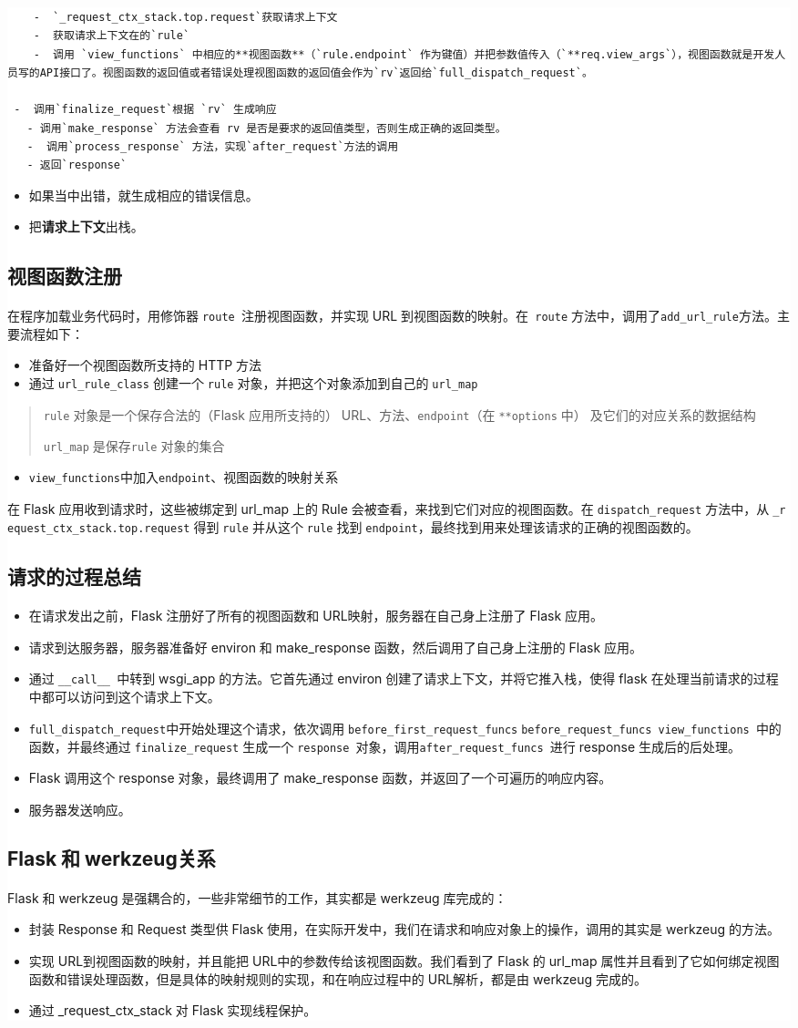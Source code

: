         -  `_request_ctx_stack.top.request`获取请求上下文
        -  获取请求上下文在的`rule`
        -  调用 `view_functions` 中相应的**视图函数**（`rule.endpoint` 作为键值）并把参数值传入（`**req.view_args`），视图函数就是开发人员写的API接口了。视图函数的返回值或者错误处理视图函数的返回值会作为`rv`返回给`full_dispatch_request`。
   
     -  调用`finalize_request`根据 `rv` 生成响应
       - 调用`make_response` 方法会查看 rv 是否是要求的返回值类型，否则生成正确的返回类型。
       -  调用`process_response` 方法，实现`after_request`方法的调用
       - 返回`response`


- 如果当中出错，就生成相应的错误信息。

- 把**请求上下文**出栈。

## 视图函数注册

在程序加载业务代码时，用修饰器 `route `注册视图函数，并实现 URL 到视图函数的映射。在` route` 方法中，调用了` add_url_rule `方法。主要流程如下：

- 准备好一个视图函数所支持的 HTTP 方法
- 通过 `url_rule_class` 创建一个 `rule` 对象，并把这个对象添加到自己的 `url_map`

> `rule` 对象是一个保存合法的（Flask 应用所支持的） URL、方法、`endpoint`（在 `**options` 中） 及它们的对应关系的数据结构
>
>  `url_map` 是保存`rule` 对象的集合

- `view_functions`中加入`endpoint`、视图函数的映射关系

在 Flask 应用收到请求时，这些被绑定到 url_map 上的 Rule 会被查看，来找到它们对应的视图函数。在 `dispatch_request` 方法中，从 `_request_ctx_stack.top.request` 得到 `rule` 并从这个 `rule` 找到 `endpoint`，最终找到用来处理该请求的正确的视图函数的。

## 请求的过程总结

- 在请求发出之前，Flask 注册好了所有的视图函数和 URL映射，服务器在自己身上注册了 Flask 应用。

- 请求到达服务器，服务器准备好 environ 和 make_response 函数，然后调用了自己身上注册的 Flask 应用。

- 通过 `__call__ `中转到 wsgi_app 的方法。它首先通过 environ 创建了请求上下文，并将它推入栈，使得 flask 在处理当前请求的过程中都可以访问到这个请求上下文。

-  `full_dispatch_request`中开始处理这个请求，依次调用 `before_first_request_funcs` `before_request_funcs view_functions `中的函数，并最终通过 `finalize_request` 生成一个 `response `对象，调用`after_request_funcs `进行 response 生成后的后处理。

- Flask 调用这个 response 对象，最终调用了 make_response 函数，并返回了一个可遍历的响应内容。

- 服务器发送响应。

## Flask 和 werkzeug关系

Flask 和 werkzeug 是强耦合的，一些非常细节的工作，其实都是 werkzeug 库完成的：

- 封装 Response 和 Request 类型供 Flask 使用，在实际开发中，我们在请求和响应对象上的操作，调用的其实是 werkzeug 的方法。

- 实现 URL到视图函数的映射，并且能把 URL中的参数传给该视图函数。我们看到了 Flask 的 url_map 属性并且看到了它如何绑定视图函数和错误处理函数，但是具体的映射规则的实现，和在响应过程中的 URL解析，都是由 werkzeug 完成的。

- 通过 _request_ctx_stack 对 Flask 实现线程保护。
